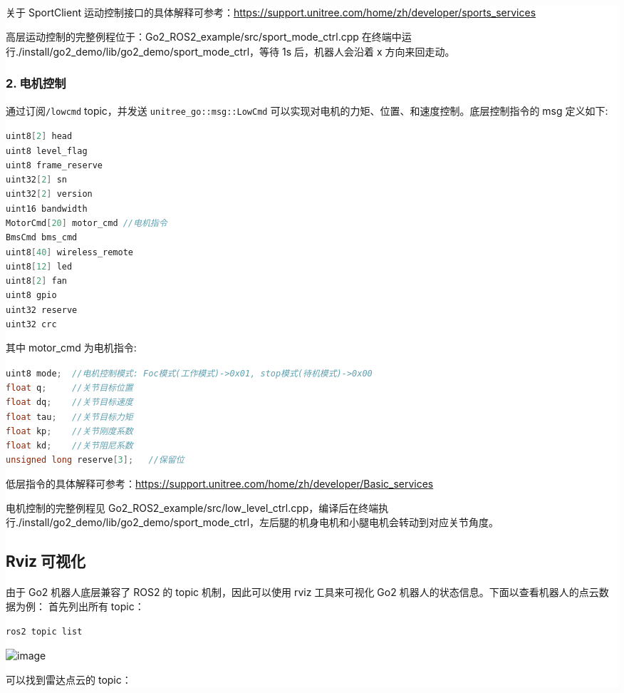 关于 SportClient 运动控制接口的具体解释可参考：https://support.unitree.com/home/zh/developer/sports_services

高层运动控制的完整例程位于：Go2_ROS2_example/src/sport_mode_ctrl.cpp
在终端中运行./install/go2_demo/lib/go2_demo/sport_mode_ctrl，等待 1s 后，机器人会沿着 x 方向来回走动。

### 2. 电机控制

通过订阅`/lowcmd` topic，并发送 `unitree_go::msg::LowCmd` 可以实现对电机的力矩、位置、和速度控制。底层控制指令的 msg 定义如下:

```cpp
uint8[2] head
uint8 level_flag
uint8 frame_reserve
uint32[2] sn
uint32[2] version
uint16 bandwidth
MotorCmd[20] motor_cmd //电机指令
BmsCmd bms_cmd
uint8[40] wireless_remote
uint8[12] led
uint8[2] fan
uint8 gpio
uint32 reserve
uint32 crc
```

其中 motor_cmd 为电机指令:

```C++
uint8 mode;  //电机控制模式: Foc模式(工作模式)->0x01, stop模式(待机模式)->0x00
float q;     //关节目标位置
float dq;    //关节目标速度
float tau;   //关节目标力矩
float kp;    //关节刚度系数
float kd;    //关节阻尼系数
unsigned long reserve[3];   //保留位
```

低层指令的具体解释可参考：https://support.unitree.com/home/zh/developer/Basic_services

电机控制的完整例程见 Go2_ROS2_example/src/low_level_ctrl.cpp，编译后在终端执行./install/go2_demo/lib/go2_demo/sport_mode_ctrl，左后腿的机身电机和小腿电机会转动到对应关节角度。

## Rviz 可视化

由于 Go2 机器人底层兼容了 ROS2 的 topic 机制，因此可以使用 rviz 工具来可视化 Go2 机器人的状态信息。下面以查看机器人的点云数据为例：
首先列出所有 topic：

```sh
ros2 topic list
```

![image](https://z1.ax1x.com/2023/10/20/piFtteJ.png)

可以找到雷达点云的 topic：
